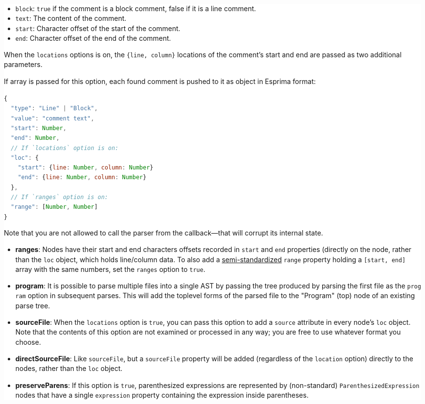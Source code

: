   - `block`: `true` if the comment is a block comment, false if it is a line
    comment.
  - `text`: The content of the comment.
  - `start`: Character offset of the start of the comment.
  - `end`: Character offset of the end of the comment.

  When the `locations` options is on, the `{line, column}` locations of the
  comment’s start and end are passed as two additional parameters.

  If array is passed for this option, each found comment is pushed to it as
  object in Esprima format:

  ```javascript
  {
    "type": "Line" | "Block",
    "value": "comment text",
    "start": Number,
    "end": Number,
    // If `locations` option is on:
    "loc": {
      "start": {line: Number, column: Number}
      "end": {line: Number, column: Number}
    },
    // If `ranges` option is on:
    "range": [Number, Number]
  }
  ```

  Note that you are not allowed to call the parser from the callback—that will
  corrupt its internal state.

- **ranges**: Nodes have their start and end characters offsets recorded in
  `start` and `end` properties (directly on the node, rather than the `loc`
  object, which holds line/column data. To also add a
  [semi-standardized](https://bugzilla.mozilla.org/show_bug.cgi?id=745678)
  `range` property holding a `[start, end]` array with the same numbers, set the
  `ranges` option to `true`.

- **program**: It is possible to parse multiple files into a single AST by
  passing the tree produced by parsing the first file as the `program` option in
  subsequent parses. This will add the toplevel forms of the parsed file to the
  "Program" (top) node of an existing parse tree.

- **sourceFile**: When the `locations` option is `true`, you can pass this
  option to add a `source` attribute in every node’s `loc` object. Note that the
  contents of this option are not examined or processed in any way; you are free
  to use whatever format you choose.

- **directSourceFile**: Like `sourceFile`, but a `sourceFile` property will be
  added (regardless of the `location` option) directly to the nodes, rather than
  the `loc` object.

- **preserveParens**: If this option is `true`, parenthesized expressions are
  represented by (non-standard) `ParenthesizedExpression` nodes that have a
  single `expression` property containing the expression inside parentheses.
